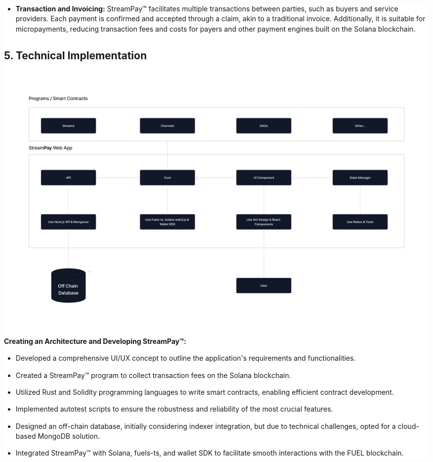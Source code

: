 - **Transaction and Invoicing:** StreamPay™ facilitates multiple transactions between parties, such as buyers and service providers. Each payment is confirmed and accepted through a claim, akin to a traditional invoice. Additionally, it is suitable for micropayments, reducing transaction fees and costs for payers and other payment engines built on the Solana blockchain.

## 5. Technical Implementation

![System Architecture](webapp/public/docs/system_architect.jpg)

**Creating an Architecture and Developing StreamPay™:**

- Developed a comprehensive UI/UX concept to outline the application's requirements and functionalities.

- Created a StreamPay™ program to collect transaction fees on the Solana blockchain.

- Utilized Rust and Solidity programming languages to write smart contracts, enabling efficient contract development.

- Implemented autotest scripts to ensure the robustness and reliability of the most crucial features.

- Designed an off-chain database, initially considering indexer integration, but due to technical challenges, opted for a cloud-based MongoDB solution.

- Integrated StreamPay™ with Solana, fuels-ts, and wallet SDK to facilitate smooth interactions with the FUEL blockchain.
